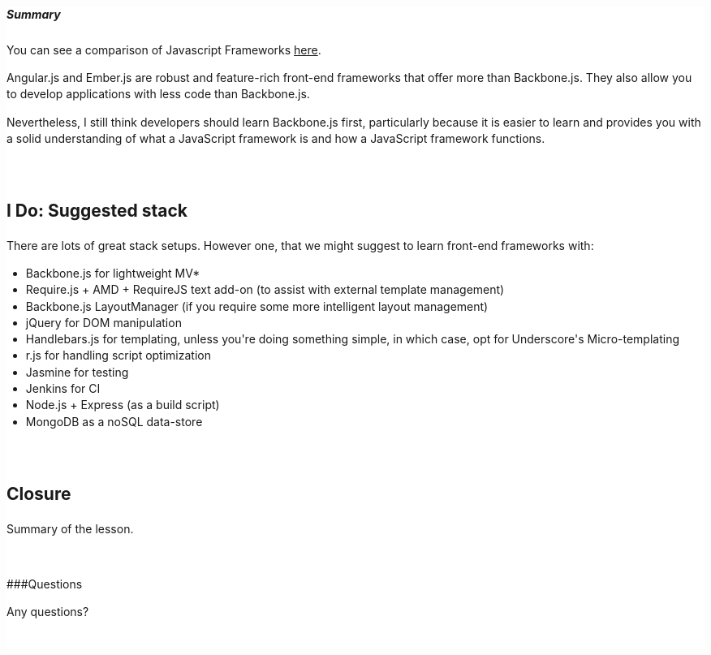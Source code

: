 ##### Summary

You can see a comparison of Javascript Frameworks [here](http://en.wikipedia.org/wiki/Comparison_of_JavaScript_frameworks).

Angular.js and Ember.js are robust and feature-rich front-end frameworks that offer more than Backbone.js. They also allow you to develop applications with less code than Backbone.js. 

Nevertheless, I still think developers should learn Backbone.js first, particularly because it is easier to learn and provides you with a solid understanding of what a JavaScript framework is and how a JavaScript framework functions.

<br> 

## I Do: Suggested stack

There are lots of great stack setups. However one, that we might suggest to learn front-end frameworks with:

- Backbone.js for lightweight MV*
- Require.js + AMD + RequireJS text add-on (to assist with external template management)
- Backbone.js LayoutManager (if you require some more intelligent layout management)
- jQuery for DOM manipulation
- Handlebars.js for templating, unless you're doing something simple, in which case, opt for Underscore's Micro-templating
- r.js for handling script optimization
- Jasmine for testing
- Jenkins for CI
- Node.js + Express (as a build script)
- MongoDB as a noSQL data-store

<br>

## Closure

Summary of the lesson.

<br>

###Questions

Any questions?

<br>